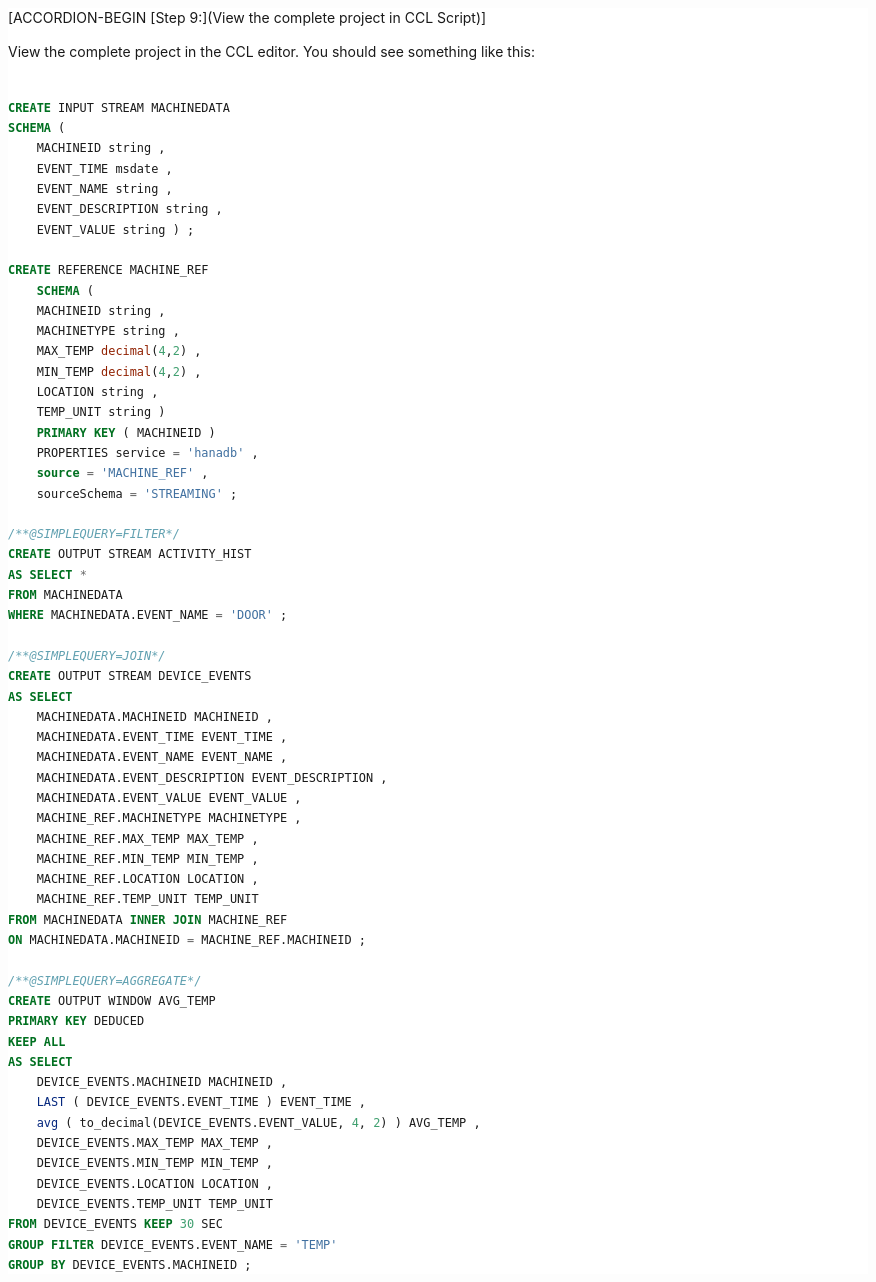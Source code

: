 [ACCORDION-BEGIN [Step 9:](View the complete project in CCL Script)]

View the complete project in the CCL editor. You should see something like this:

```SQL

CREATE INPUT STREAM MACHINEDATA
SCHEMA (
	MACHINEID string ,
	EVENT_TIME msdate ,
	EVENT_NAME string ,
	EVENT_DESCRIPTION string ,
	EVENT_VALUE string ) ;

CREATE REFERENCE MACHINE_REF
    SCHEMA (
	MACHINEID string ,
	MACHINETYPE string ,
	MAX_TEMP decimal(4,2) ,
	MIN_TEMP decimal(4,2) ,
	LOCATION string ,
	TEMP_UNIT string )
	PRIMARY KEY ( MACHINEID )
	PROPERTIES service = 'hanadb' ,
	source = 'MACHINE_REF' ,
	sourceSchema = 'STREAMING' ;

/**@SIMPLEQUERY=FILTER*/
CREATE OUTPUT STREAM ACTIVITY_HIST
AS SELECT *
FROM MACHINEDATA
WHERE MACHINEDATA.EVENT_NAME = 'DOOR' ;

/**@SIMPLEQUERY=JOIN*/
CREATE OUTPUT STREAM DEVICE_EVENTS
AS SELECT
    MACHINEDATA.MACHINEID MACHINEID ,
	MACHINEDATA.EVENT_TIME EVENT_TIME ,
	MACHINEDATA.EVENT_NAME EVENT_NAME ,
	MACHINEDATA.EVENT_DESCRIPTION EVENT_DESCRIPTION ,
	MACHINEDATA.EVENT_VALUE EVENT_VALUE ,
	MACHINE_REF.MACHINETYPE MACHINETYPE ,
	MACHINE_REF.MAX_TEMP MAX_TEMP ,
	MACHINE_REF.MIN_TEMP MIN_TEMP ,
	MACHINE_REF.LOCATION LOCATION ,
	MACHINE_REF.TEMP_UNIT TEMP_UNIT
FROM MACHINEDATA INNER JOIN MACHINE_REF
ON MACHINEDATA.MACHINEID = MACHINE_REF.MACHINEID ;

/**@SIMPLEQUERY=AGGREGATE*/
CREATE OUTPUT WINDOW AVG_TEMP
PRIMARY KEY DEDUCED
KEEP ALL
AS SELECT
    DEVICE_EVENTS.MACHINEID MACHINEID ,
	LAST ( DEVICE_EVENTS.EVENT_TIME ) EVENT_TIME ,
	avg ( to_decimal(DEVICE_EVENTS.EVENT_VALUE, 4, 2) ) AVG_TEMP ,
	DEVICE_EVENTS.MAX_TEMP MAX_TEMP ,
	DEVICE_EVENTS.MIN_TEMP MIN_TEMP ,
	DEVICE_EVENTS.LOCATION LOCATION ,
	DEVICE_EVENTS.TEMP_UNIT TEMP_UNIT
FROM DEVICE_EVENTS KEEP 30 SEC
GROUP FILTER DEVICE_EVENTS.EVENT_NAME = 'TEMP'
GROUP BY DEVICE_EVENTS.MACHINEID ;

```